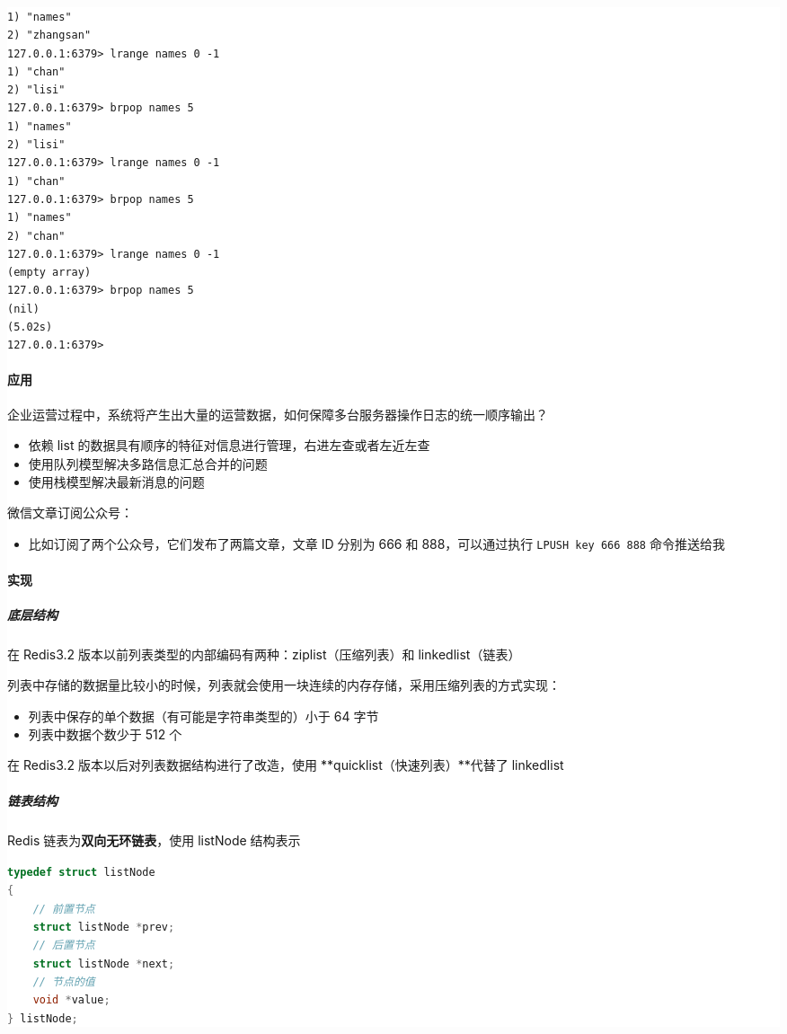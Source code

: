 ```shell
1) "names"
2) "zhangsan"
127.0.0.1:6379> lrange names 0 -1
1) "chan"
2) "lisi"
127.0.0.1:6379> brpop names 5
1) "names"
2) "lisi"
127.0.0.1:6379> lrange names 0 -1
1) "chan"
127.0.0.1:6379> brpop names 5
1) "names"
2) "chan"
127.0.0.1:6379> lrange names 0 -1
(empty array)
127.0.0.1:6379> brpop names 5
(nil)
(5.02s)
127.0.0.1:6379> 
```

#### 应用

企业运营过程中，系统将产生出大量的运营数据，如何保障多台服务器操作日志的统一顺序输出？

* 依赖 list 的数据具有顺序的特征对信息进行管理，右进左查或者左近左查
* 使用队列模型解决多路信息汇总合并的问题
* 使用栈模型解决最新消息的问题

微信文章订阅公众号：

* 比如订阅了两个公众号，它们发布了两篇文章，文章 ID 分别为 666 和 888，可以通过执行 `LPUSH key 666 888` 命令推送给我

#### 实现

##### 底层结构

在 Redis3.2 版本以前列表类型的内部编码有两种：ziplist（压缩列表）和 linkedlist（链表）

列表中存储的数据量比较小的时候，列表就会使用一块连续的内存存储，采用压缩列表的方式实现：

* 列表中保存的单个数据（有可能是字符串类型的）小于 64 字节
* 列表中数据个数少于 512 个

在 Redis3.2 版本以后对列表数据结构进行了改造，使用 **quicklist（快速列表）**代替了 linkedlist

##### 链表结构

Redis 链表为**双向无环链表**，使用 listNode 结构表示

```c
typedef struct listNode
{ 
	// 前置节点 
	struct listNode *prev; 
	// 后置节点 
	struct listNode *next; 
	// 节点的值 
	void *value; 
} listNode;
```
